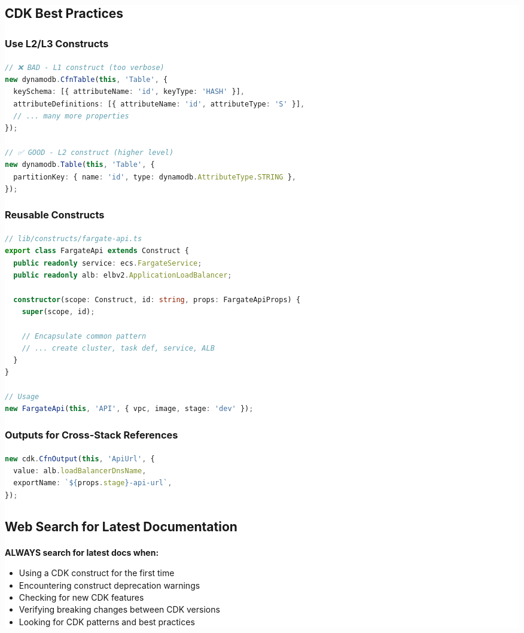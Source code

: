 ## CDK Best Practices

### Use L2/L3 Constructs
```typescript
// ❌ BAD - L1 construct (too verbose)
new dynamodb.CfnTable(this, 'Table', {
  keySchema: [{ attributeName: 'id', keyType: 'HASH' }],
  attributeDefinitions: [{ attributeName: 'id', attributeType: 'S' }],
  // ... many more properties
});

// ✅ GOOD - L2 construct (higher level)
new dynamodb.Table(this, 'Table', {
  partitionKey: { name: 'id', type: dynamodb.AttributeType.STRING },
});
```

### Reusable Constructs
```typescript
// lib/constructs/fargate-api.ts
export class FargateApi extends Construct {
  public readonly service: ecs.FargateService;
  public readonly alb: elbv2.ApplicationLoadBalancer;

  constructor(scope: Construct, id: string, props: FargateApiProps) {
    super(scope, id);

    // Encapsulate common pattern
    // ... create cluster, task def, service, ALB
  }
}

// Usage
new FargateApi(this, 'API', { vpc, image, stage: 'dev' });
```

### Outputs for Cross-Stack References
```typescript
new cdk.CfnOutput(this, 'ApiUrl', {
  value: alb.loadBalancerDnsName,
  exportName: `${props.stage}-api-url`,
});
```

## Web Search for Latest Documentation

**ALWAYS search for latest docs when:**
- Using a CDK construct for the first time
- Encountering construct deprecation warnings
- Checking for new CDK features
- Verifying breaking changes between CDK versions
- Looking for CDK patterns and best practices
